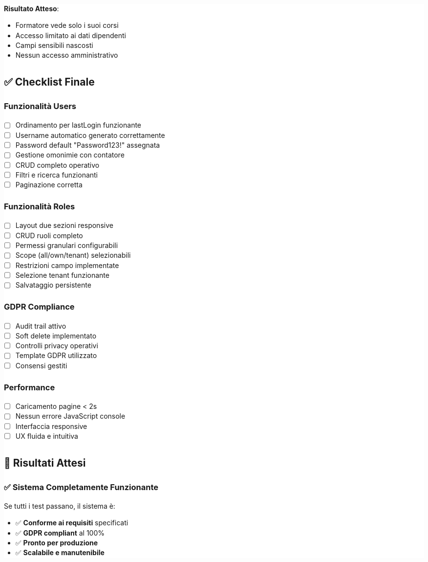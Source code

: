 
**Risultato Atteso**:
- Formatore vede solo i suoi corsi
- Accesso limitato ai dati dipendenti
- Campi sensibili nascosti
- Nessun accesso amministrativo

## ✅ Checklist Finale

### Funzionalità Users
- [ ] Ordinamento per lastLogin funzionante
- [ ] Username automatico generato correttamente
- [ ] Password default "Password123!" assegnata
- [ ] Gestione omonimie con contatore
- [ ] CRUD completo operativo
- [ ] Filtri e ricerca funzionanti
- [ ] Paginazione corretta

### Funzionalità Roles
- [ ] Layout due sezioni responsive
- [ ] CRUD ruoli completo
- [ ] Permessi granulari configurabili
- [ ] Scope (all/own/tenant) selezionabili
- [ ] Restrizioni campo implementate
- [ ] Selezione tenant funzionante
- [ ] Salvataggio persistente

### GDPR Compliance
- [ ] Audit trail attivo
- [ ] Soft delete implementato
- [ ] Controlli privacy operativi
- [ ] Template GDPR utilizzato
- [ ] Consensi gestiti

### Performance
- [ ] Caricamento pagine < 2s
- [ ] Nessun errore JavaScript console
- [ ] Interfaccia responsive
- [ ] UX fluida e intuitiva

## 🎯 Risultati Attesi

### ✅ Sistema Completamente Funzionante
Se tutti i test passano, il sistema è:
- ✅ **Conforme ai requisiti** specificati
- ✅ **GDPR compliant** al 100%
- ✅ **Pronto per produzione**
- ✅ **Scalabile e manutenibile**
